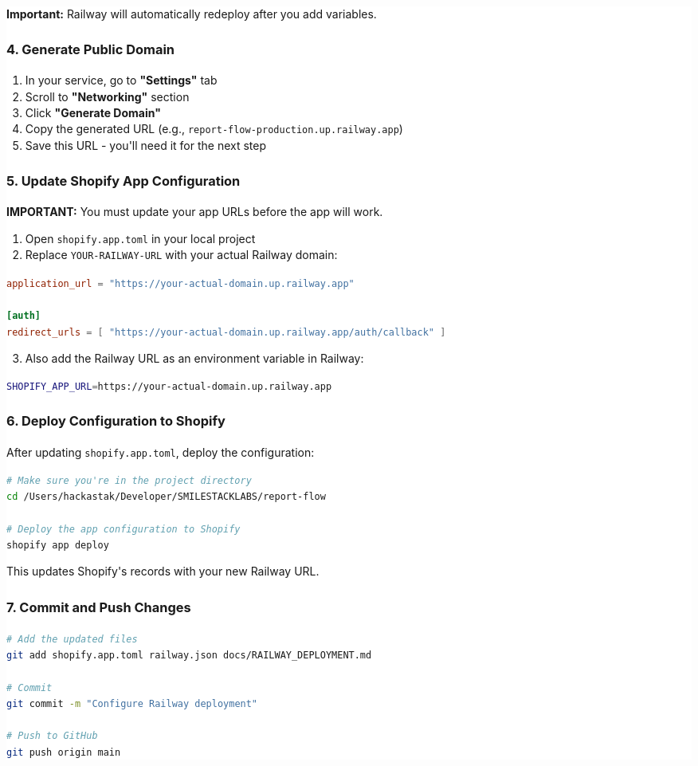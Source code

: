 
**Important:** Railway will automatically redeploy after you add variables.

### 4. Generate Public Domain

1. In your service, go to **"Settings"** tab
2. Scroll to **"Networking"** section
3. Click **"Generate Domain"**
4. Copy the generated URL (e.g., `report-flow-production.up.railway.app`)
5. Save this URL - you'll need it for the next step

### 5. Update Shopify App Configuration

**IMPORTANT:** You must update your app URLs before the app will work.

1. Open `shopify.app.toml` in your local project
2. Replace `YOUR-RAILWAY-URL` with your actual Railway domain:

```toml
application_url = "https://your-actual-domain.up.railway.app"

[auth]
redirect_urls = [ "https://your-actual-domain.up.railway.app/auth/callback" ]
```

3. Also add the Railway URL as an environment variable in Railway:

```bash
SHOPIFY_APP_URL=https://your-actual-domain.up.railway.app
```

### 6. Deploy Configuration to Shopify

After updating `shopify.app.toml`, deploy the configuration:

```bash
# Make sure you're in the project directory
cd /Users/hackastak/Developer/SMILESTACKLABS/report-flow

# Deploy the app configuration to Shopify
shopify app deploy
```

This updates Shopify's records with your new Railway URL.

### 7. Commit and Push Changes

```bash
# Add the updated files
git add shopify.app.toml railway.json docs/RAILWAY_DEPLOYMENT.md

# Commit
git commit -m "Configure Railway deployment"

# Push to GitHub
git push origin main
```
